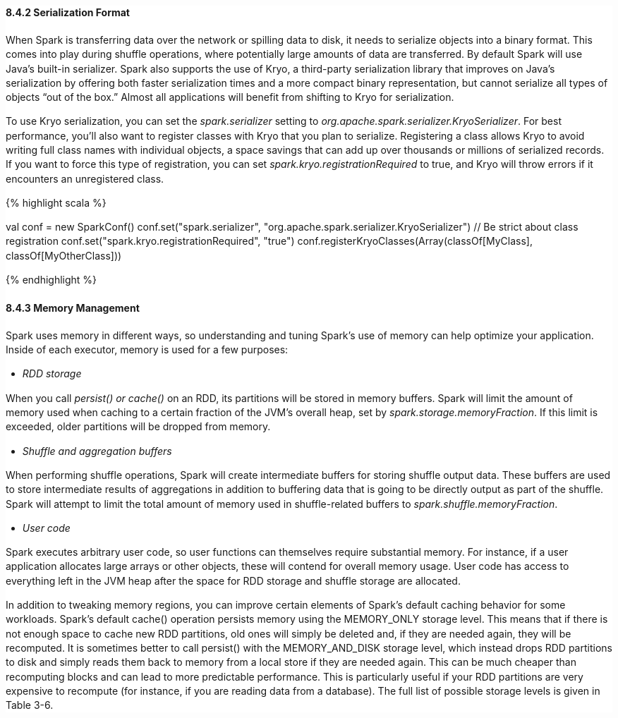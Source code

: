 
#### 8.4.2 Serialization Format

When Spark is transferring data over the network or spilling data to disk, it needs to serialize objects into a binary format. This comes into play during shuffle operations, where potentially large amounts of data are transferred. By default Spark will use Java’s built-in serializer. Spark also supports the use of Kryo, a third-party serialization library that improves on Java’s serialization by offering both faster serialization times and a more compact binary representation, but cannot serialize all types of objects “out of the box.” Almost all applications will benefit from shifting to Kryo for serialization.

To use Kryo serialization, you can set the *spark.serializer* setting to *org.apache.spark.serializer.KryoSerializer*. For best performance, you’ll also want to register classes with Kryo that you plan to serialize. Registering a class allows Kryo to avoid writing full class names with individual objects, a space savings that can add up over thousands or millions of serialized records. If you want to force this type of registration, you can set *spark.kryo.registrationRequired* to true, and Kryo will throw errors if it encounters an unregistered class.

{% highlight scala %}

val conf = new SparkConf()
conf.set("spark.serializer", "org.apache.spark.serializer.KryoSerializer")
// Be strict about class registration
conf.set("spark.kryo.registrationRequired", "true")
conf.registerKryoClasses(Array(classOf[MyClass], classOf[MyOtherClass]))

{% endhighlight %}

#### 8.4.3 Memory Management

Spark uses memory in different ways, so understanding and tuning Spark’s use of memory can help optimize your application. Inside of each executor, memory is used for a few purposes:

- *RDD storage*

When you call *persist() or cache()* on an RDD, its partitions will be stored in memory buffers. Spark will limit the amount of memory used when caching to a certain fraction of the JVM’s overall heap, set by *spark.storage.memoryFraction*. If this limit is exceeded, older partitions will be dropped from memory.

- *Shuffle and aggregation buffers*

When performing shuffle operations, Spark will create intermediate buffers for storing shuffle output data. These buffers are used to store intermediate results of aggregations in addition to buffering data that is going to be directly output as part of the shuffle. Spark will attempt to limit the total amount of memory used in shuffle-related buffers to *spark.shuffle.memoryFraction*.

- *User code*

Spark executes arbitrary user code, so user functions can themselves require substantial memory. For instance, if a user application allocates large arrays or other objects, these will contend for overall memory usage. User code has access to everything left in the JVM heap after the space for RDD storage and shuffle storage are allocated.

In addition to tweaking memory regions, you can improve certain elements of Spark’s default caching behavior for some workloads. Spark’s default cache() operation persists memory using the MEMORY_ONLY storage level. This means that if there is not enough space to cache new RDD partitions, old ones will simply be deleted and, if they are needed again, they will be recomputed. It is sometimes better to call persist() with the MEMORY_AND_DISK storage level, which instead drops RDD partitions to disk and simply reads them back to memory from a local store if they are needed again. This can be much cheaper than recomputing blocks and can lead to more predictable performance. This is particularly useful if your RDD partitions are very expensive to recompute (for instance, if you are reading data from a database). The full list of possible storage levels is given in Table 3-6.
